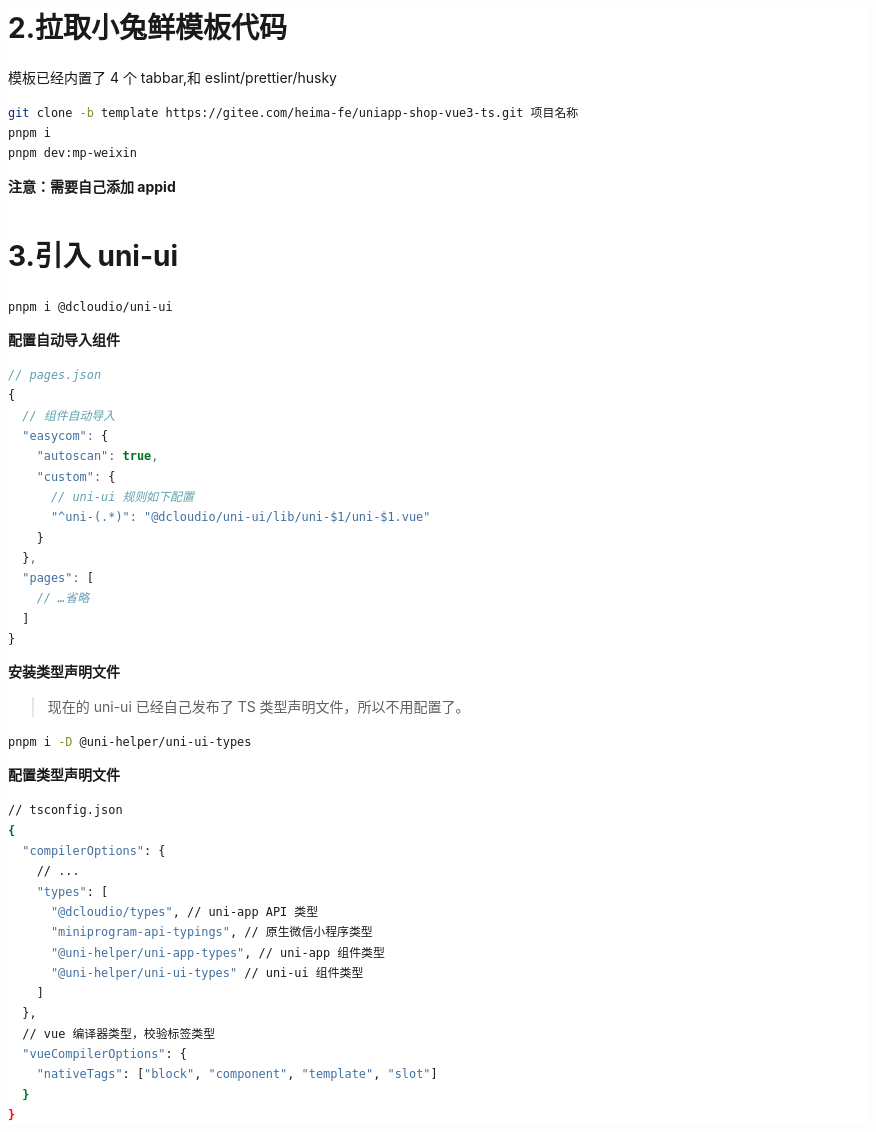 # 2.拉取小兔鲜模板代码

模板已经内置了 4 个 tabbar,和 eslint/prettier/husky

```sh
git clone -b template https://gitee.com/heima-fe/uniapp-shop-vue3-ts.git 项目名称
pnpm i
pnpm dev:mp-weixin
```

**注意：需要自己添加 appid**

# 3.引入 uni-ui

```sh
pnpm i @dcloudio/uni-ui
```

**配置自动导入组件**

```ts
// pages.json
{
  // 组件自动导入
  "easycom": {
    "autoscan": true,
    "custom": {
      // uni-ui 规则如下配置
      "^uni-(.*)": "@dcloudio/uni-ui/lib/uni-$1/uni-$1.vue"
    }
  },
  "pages": [
    // …省略
  ]
}
```

**安装类型声明文件**

> 现在的 uni-ui 已经自己发布了 TS 类型声明文件，所以不用配置了。

```sh
pnpm i -D @uni-helper/uni-ui-types
```

**配置类型声明文件**

```sh
// tsconfig.json
{
  "compilerOptions": {
    // ...
    "types": [
      "@dcloudio/types", // uni-app API 类型
      "miniprogram-api-typings", // 原生微信小程序类型
      "@uni-helper/uni-app-types", // uni-app 组件类型
      "@uni-helper/uni-ui-types" // uni-ui 组件类型
    ]
  },
  // vue 编译器类型，校验标签类型
  "vueCompilerOptions": {
    "nativeTags": ["block", "component", "template", "slot"]
  }
}
```

